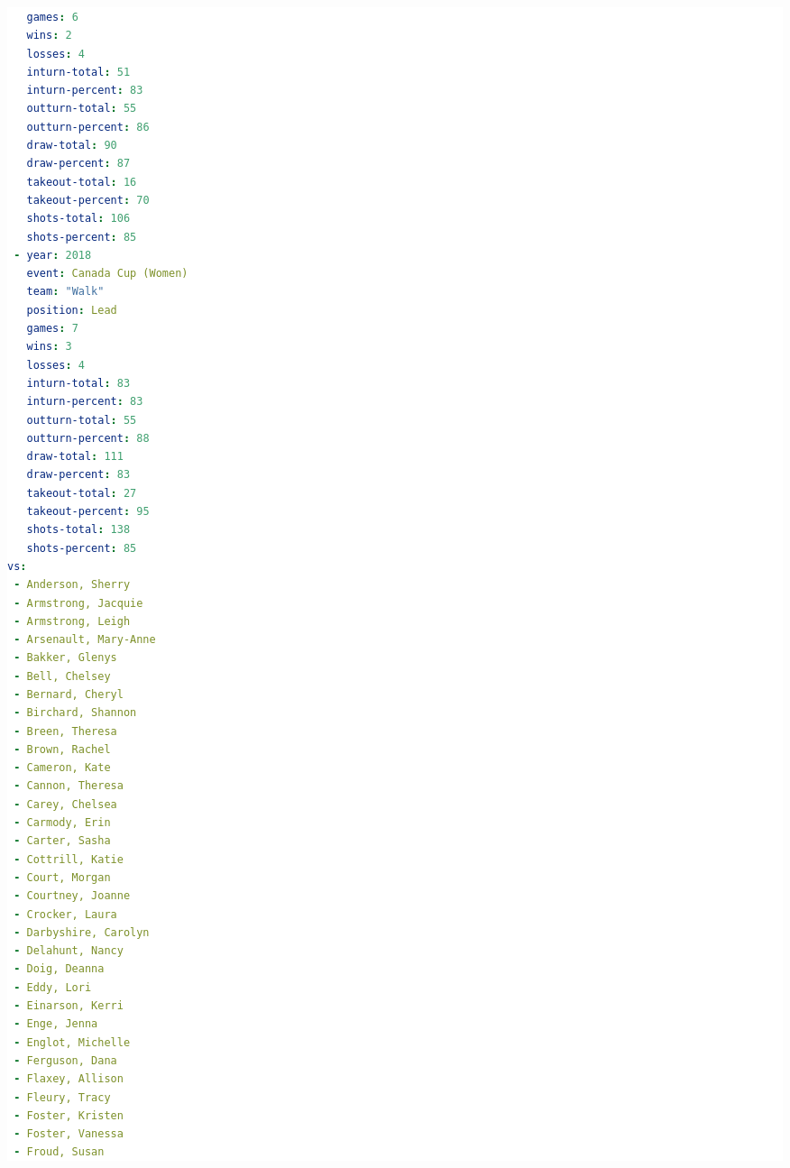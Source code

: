 ```yaml
   games: 6
   wins: 2
   losses: 4
   inturn-total: 51
   inturn-percent: 83
   outturn-total: 55
   outturn-percent: 86
   draw-total: 90
   draw-percent: 87
   takeout-total: 16
   takeout-percent: 70
   shots-total: 106
   shots-percent: 85
 - year: 2018
   event: Canada Cup (Women)
   team: "Walk"
   position: Lead
   games: 7
   wins: 3
   losses: 4
   inturn-total: 83
   inturn-percent: 83
   outturn-total: 55
   outturn-percent: 88
   draw-total: 111
   draw-percent: 83
   takeout-total: 27
   takeout-percent: 95
   shots-total: 138
   shots-percent: 85
vs:
 - Anderson, Sherry
 - Armstrong, Jacquie
 - Armstrong, Leigh
 - Arsenault, Mary-Anne
 - Bakker, Glenys
 - Bell, Chelsey
 - Bernard, Cheryl
 - Birchard, Shannon
 - Breen, Theresa
 - Brown, Rachel
 - Cameron, Kate
 - Cannon, Theresa
 - Carey, Chelsea
 - Carmody, Erin
 - Carter, Sasha
 - Cottrill, Katie
 - Court, Morgan
 - Courtney, Joanne
 - Crocker, Laura
 - Darbyshire, Carolyn
 - Delahunt, Nancy
 - Doig, Deanna
 - Eddy, Lori
 - Einarson, Kerri
 - Enge, Jenna
 - Englot, Michelle
 - Ferguson, Dana
 - Flaxey, Allison
 - Fleury, Tracy
 - Foster, Kristen
 - Foster, Vanessa
 - Froud, Susan
```